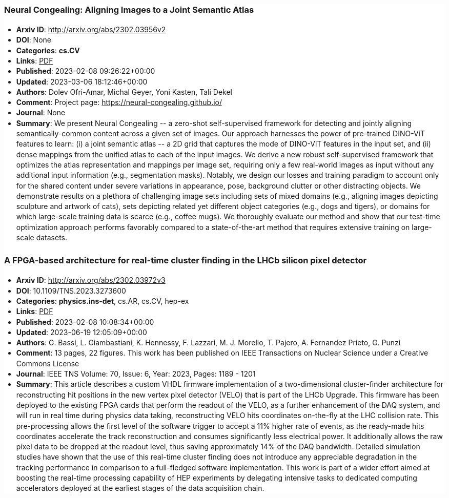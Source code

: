 

### Neural Congealing: Aligning Images to a Joint Semantic Atlas
- **Arxiv ID**: http://arxiv.org/abs/2302.03956v2
- **DOI**: None
- **Categories**: **cs.CV**
- **Links**: [PDF](http://arxiv.org/pdf/2302.03956v2)
- **Published**: 2023-02-08 09:26:22+00:00
- **Updated**: 2023-03-06 18:12:46+00:00
- **Authors**: Dolev Ofri-Amar, Michal Geyer, Yoni Kasten, Tali Dekel
- **Comment**: Project page: https://neural-congealing.github.io/
- **Journal**: None
- **Summary**: We present Neural Congealing -- a zero-shot self-supervised framework for detecting and jointly aligning semantically-common content across a given set of images. Our approach harnesses the power of pre-trained DINO-ViT features to learn: (i) a joint semantic atlas -- a 2D grid that captures the mode of DINO-ViT features in the input set, and (ii) dense mappings from the unified atlas to each of the input images. We derive a new robust self-supervised framework that optimizes the atlas representation and mappings per image set, requiring only a few real-world images as input without any additional input information (e.g., segmentation masks). Notably, we design our losses and training paradigm to account only for the shared content under severe variations in appearance, pose, background clutter or other distracting objects. We demonstrate results on a plethora of challenging image sets including sets of mixed domains (e.g., aligning images depicting sculpture and artwork of cats), sets depicting related yet different object categories (e.g., dogs and tigers), or domains for which large-scale training data is scarce (e.g., coffee mugs). We thoroughly evaluate our method and show that our test-time optimization approach performs favorably compared to a state-of-the-art method that requires extensive training on large-scale datasets.



### A FPGA-based architecture for real-time cluster finding in the LHCb silicon pixel detector
- **Arxiv ID**: http://arxiv.org/abs/2302.03972v3
- **DOI**: 10.1109/TNS.2023.3273600
- **Categories**: **physics.ins-det**, cs.AR, cs.CV, hep-ex
- **Links**: [PDF](http://arxiv.org/pdf/2302.03972v3)
- **Published**: 2023-02-08 10:08:34+00:00
- **Updated**: 2023-06-19 12:05:09+00:00
- **Authors**: G. Bassi, L. Giambastiani, K. Hennessy, F. Lazzari, M. J. Morello, T. Pajero, A. Fernandez Prieto, G. Punzi
- **Comment**: 13 pages, 22 figures. This work has been published on IEEE
  Transactions on Nuclear Science under a Creative Commons License
- **Journal**: IEEE TNS Volume: 70, Issue: 6, Year: 2023, Pages: 1189 - 1201
- **Summary**: This article describes a custom VHDL firmware implementation of a two-dimensional cluster-finder architecture for reconstructing hit positions in the new vertex pixel detector (VELO) that is part of the LHCb Upgrade. This firmware has been deployed to the existing FPGA cards that perform the readout of the VELO, as a further enhancement of the DAQ system, and will run in real time during physics data taking, reconstructing VELO hits coordinates on-the-fly at the LHC collision rate. This pre-processing allows the first level of the software trigger to accept a 11% higher rate of events, as the ready-made hits coordinates accelerate the track reconstruction and consumes significantly less electrical power. It additionally allows the raw pixel data to be dropped at the readout level, thus saving approximately 14% of the DAQ bandwidth. Detailed simulation studies have shown that the use of this real-time cluster finding does not introduce any appreciable degradation in the tracking performance in comparison to a full-fledged software implementation. This work is part of a wider effort aimed at boosting the real-time processing capability of HEP experiments by delegating intensive tasks to dedicated computing accelerators deployed at the earliest stages of the data acquisition chain.
